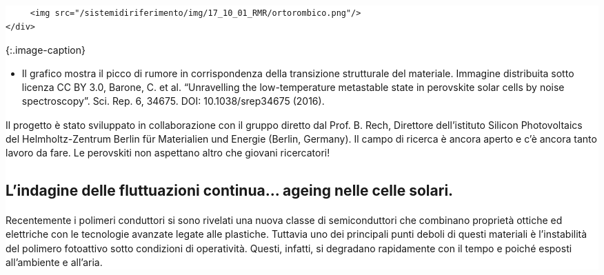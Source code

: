          <img src="/sistemidiriferimento/img/17_10_01_RMR/ortorombico.png"/>
    </div>
</div>

{:.image-caption}
* Il grafico mostra il picco di rumore in corrispondenza della transizione strutturale del materiale. Immagine distribuita sotto licenza CC BY 3.0, Barone, C. et al. “Unravelling the low-temperature metastable state in perovskite solar cells by noise spectroscopy”. Sci. Rep. 6, 34675. DOI: 10.1038/srep34675 (2016).

Il progetto è stato sviluppato in collaborazione con il gruppo diretto dal Prof. B. Rech, Direttore dell’istituto Silicon Photovoltaics del Helmholtz-Zentrum Berlin für Materialien und Energie (Berlin, Germany). Il campo di ricerca è ancora aperto e c’è ancora tanto lavoro da fare. Le perovskiti non aspettano altro che giovani ricercatori! 

## L’indagine delle fluttuazioni continua... ageing nelle celle solari.

Recentemente i polimeri conduttori si sono rivelati una nuova classe di semiconduttori che combinano proprietà ottiche ed elettriche con le tecnologie avanzate legate alle plastiche. Tuttavia uno dei principali punti deboli di questi materiali è l’instabilità del polimero fotoattivo sotto condizioni di operatività. Questi, infatti, si degradano rapidamente con il tempo e poiché esposti all’ambiente e all’aria.
